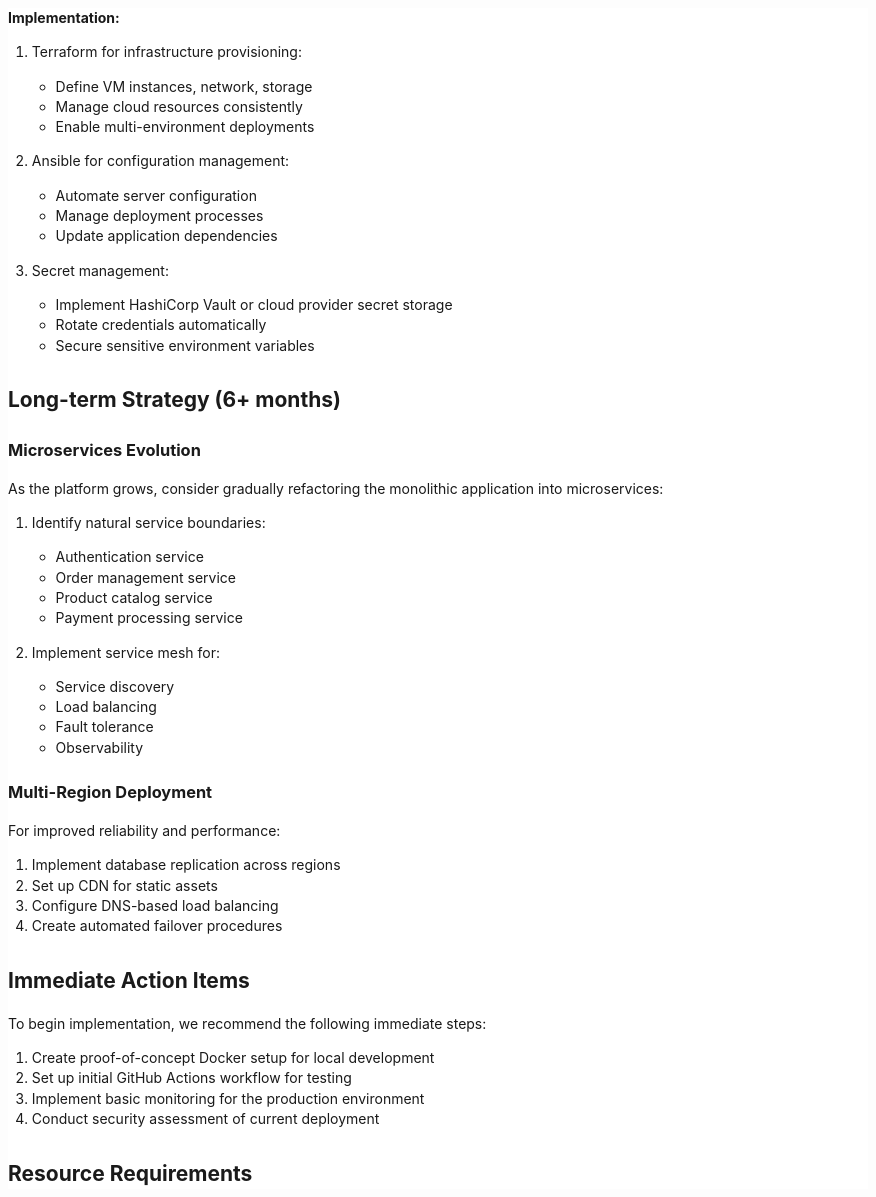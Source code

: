 **Implementation:**
1. Terraform for infrastructure provisioning:
   - Define VM instances, network, storage
   - Manage cloud resources consistently
   - Enable multi-environment deployments

2. Ansible for configuration management:
   - Automate server configuration
   - Manage deployment processes
   - Update application dependencies

3. Secret management:
   - Implement HashiCorp Vault or cloud provider secret storage
   - Rotate credentials automatically
   - Secure sensitive environment variables

## Long-term Strategy (6+ months)

### Microservices Evolution

As the platform grows, consider gradually refactoring the monolithic application into microservices:

1. Identify natural service boundaries:
   - Authentication service
   - Order management service
   - Product catalog service
   - Payment processing service

2. Implement service mesh for:
   - Service discovery
   - Load balancing
   - Fault tolerance
   - Observability

### Multi-Region Deployment

For improved reliability and performance:

1. Implement database replication across regions
2. Set up CDN for static assets
3. Configure DNS-based load balancing
4. Create automated failover procedures

## Immediate Action Items

To begin implementation, we recommend the following immediate steps:

1. Create proof-of-concept Docker setup for local development
2. Set up initial GitHub Actions workflow for testing
3. Implement basic monitoring for the production environment
4. Conduct security assessment of current deployment

## Resource Requirements
